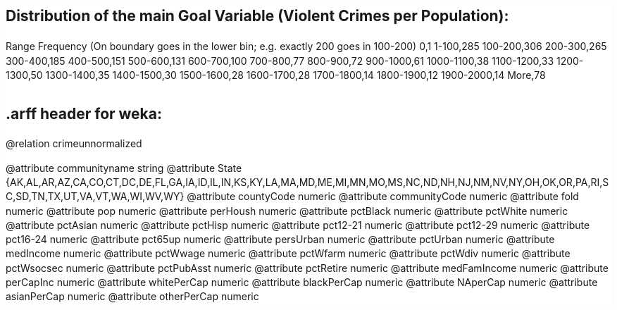 ## Distribution of the main Goal Variable (Violent Crimes per Population):
 
Range	Frequency (On boundary goes in the lower bin; e.g. exactly 200 goes in 100-200) 
0,1 
1-100,285 
100-200,306 
200-300,265 
300-400,185 
400-500,151 
500-600,131 
600-700,100 
700-800,77 
800-900,72 
900-1000,61 
1000-1100,38 
1100-1200,33 
1200-1300,50 
1300-1400,35 
1400-1500,30 
1500-1600,28 
1600-1700,28 
1700-1800,14 
1800-1900,12 
1900-2000,14 
More,78 

## .arff header for weka: 

@relation crimeunnormalized 

@attribute communityname string 
@attribute State {AK,AL,AR,AZ,CA,CO,CT,DC,DE,FL,GA,IA,ID,IL,IN,KS,KY,LA,MA,MD,ME,MI,MN,MO,MS,NC,ND,NH,NJ,NM,NV,NY,OH,OK,OR,PA,RI,SC,SD,TN,TX,UT,VA,VT,WA,WI,WV,WY} 
@attribute countyCode numeric 
@attribute communityCode numeric 
@attribute fold numeric 
@attribute pop numeric 
@attribute perHoush numeric 
@attribute pctBlack numeric 
@attribute pctWhite numeric 
@attribute pctAsian numeric 
@attribute pctHisp numeric 
@attribute pct12-21 numeric 
@attribute pct12-29 numeric 
@attribute pct16-24 numeric 
@attribute pct65up numeric 
@attribute persUrban numeric 
@attribute pctUrban numeric 
@attribute medIncome numeric 
@attribute pctWwage numeric 
@attribute pctWfarm numeric 
@attribute pctWdiv numeric 
@attribute pctWsocsec numeric 
@attribute pctPubAsst numeric 
@attribute pctRetire numeric 
@attribute medFamIncome numeric 
@attribute perCapInc numeric 
@attribute whitePerCap numeric 
@attribute blackPerCap numeric 
@attribute NAperCap numeric 
@attribute asianPerCap numeric 
@attribute otherPerCap numeric 